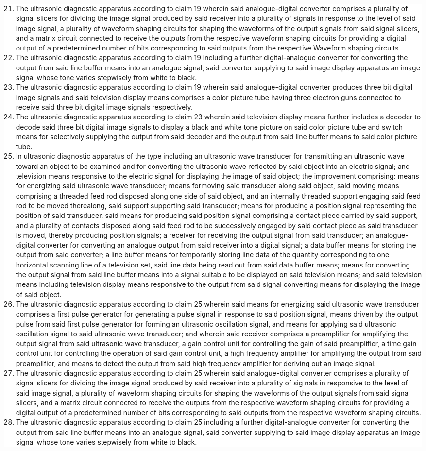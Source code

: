  21. The ultrasonic diagnostic apparatus according to claim 19 wherein said analogue-digital converter comprises a plurality of signal slicers for dividing the image signal produced by said receiver into a plurality of signals in response to the level of said image signal, a plurality of waveform shaping circuits for shaping the waveforms of the output signals from said signal slicers, and a matrix circuit connected to receive the outputs from the respective waveform shaping circuits for providing a digital output of a predetermined number of bits corresponding to said outputs from the respective Waveform shaping circuits. 
 22. The ultrasonic diagnostic apparatus according to claim 19 including a further digital-analogue converter for converting the output from said line buffer means into an analogue signal, said converter supplying to said image display apparatus an image signal whose tone varies stepwisely from white to black. 
 23. The ultrasonic diagnostic apparatus according to claim 19 wherein said analogue-digital converter produces three bit digital image signals and said television display means comprises a color picture tube having three electron guns connected to receive said three bit digital image signals respectively. 
 24. The ultrasonic diagnostic apparatus according to claim 23 wherein said television display means further includes a decoder to decode said three bit digital image signals to display a black and white tone picture on said color picture tube and switch means for selectively supplying the output from said decoder and the output from said line buffer means to said color picture tube. 
 25. In ultrasonic diagnostic apparatus of the type including an ultrasonic wave transducer for transmitting an ultrasonic wave toward an object to be examined and for converting the ultrasonic wave reflected by said object into an electric signal; and television means responsive to the electric signal for displaying the image of said object; 
the improvement comprising: 
means for energizing said ultrasonic wave transducer; 
means formoving said transducer along said object, said moving means comprising a threaded feed rod disposed along one side of said object, and an internally threaded support engaging said feed rod to be moved therealong, said support supporting said transducer; 
means for producing a position signal representing the position of said transducer, said means for producing said position signal comprising a contact piece carried by said support, and a plurality of contacts disposed along said feed rod to be successively engaged by said contact piece as said transducer is moved, thereby producing position signals; 
a receiver for receiving the output signal from said transducer; 
an analogue-digital converter for converting an analogue output from said receiver into a digital signal; 
a data buffer means for storing the output from said converter; 
a line buffer means for temporarily storing line data of the quantity corresponding to one horizontal scanning line of a television set, said line data being read out from said data buffer means; 
means for converting the output signal from said line buffer means into a signal suitable to be displayed on said television means; and 
said television means including television display means responsive to the output from said signal converting means for displaying the image of said object. 
 26. The ultrasonic diagnostic apparatus according to claim 25 wherein said means for energizing said ultrasonic wave transducer comprises a first pulse generator for generating a pulse signal in response to said position signal, means driven by the output pulse from said first pulse generator for forming an ultrasonic oscillation signal, and means for applying said ultrasonic oscillation signal to said ultrasonic wave transducer; and wherein said receiver comprises a preamplifier for amplifying the output signal from said ultrasonic wave transducer, a gain control unit for controlling the gain of said preamplifier, a time gain control unit for controlling the operation of said gain control unit, a high frequency amplifier for amplifying the output from said preamplifier, and means to detect the output from said high frequency amplifier for deriving out an image signal. 
 27. The ultrasonic diagnostic apparatus according to claim 25 wherein said analogue-digital converter comprises a plurality of signal slicers for dividing the image signal produced by said receiver into a plurality of sig nals in responsive to the level of said image signal, a plurality of waveform shaping circuits for shaping the waveforms of the output signals from said signal slicers, and a matrix circuit connected to receive the outputs from the respective waveform shaping circuits for providing a digital output of a predetermined number of bits corresponding to said outputs from the respective waveform shaping circuits. 
 28. The ultrasonic diagnostic apparatus according to claim 25 including a further digital-analogue converter for converting the output from said line buffer means into an analogue signal, said converter supplying to said image display apparatus an image signal whose tone varies stepwisely from white to black. 